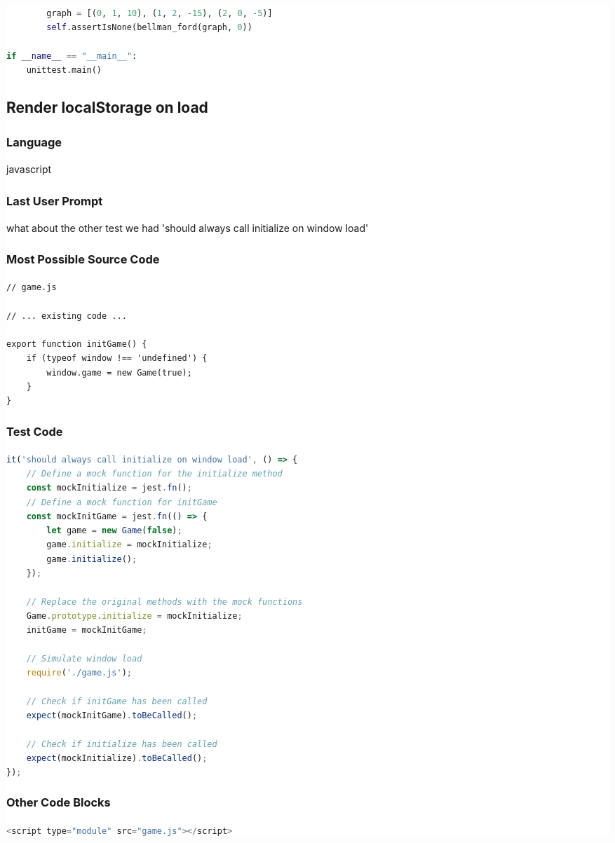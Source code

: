 ```python
        graph = [(0, 1, 10), (1, 2, -15), (2, 0, -5)]
        self.assertIsNone(bellman_ford(graph, 0))

if __name__ == "__main__":
    unittest.main()

```


## Render localStorage on load

### Language
javascript

### Last User Prompt
what about the other test we had 'should always call initialize on window load'

### Most Possible Source Code
```
// game.js

// ... existing code ...

export function initGame() {
    if (typeof window !== 'undefined') {
        window.game = new Game(true);
    }
}

```

### Test Code
```javascript
it('should always call initialize on window load', () => {
    // Define a mock function for the initialize method
    const mockInitialize = jest.fn();
    // Define a mock function for initGame
    const mockInitGame = jest.fn(() => {
        let game = new Game(false);
        game.initialize = mockInitialize;
        game.initialize();
    });

    // Replace the original methods with the mock functions
    Game.prototype.initialize = mockInitialize;
    initGame = mockInitGame;

    // Simulate window load
    require('./game.js');

    // Check if initGame has been called
    expect(mockInitGame).toBeCalled();

    // Check if initialize has been called
    expect(mockInitialize).toBeCalled();
});

```
### Other Code Blocks
```javascript
<script type="module" src="game.js"></script>
```
